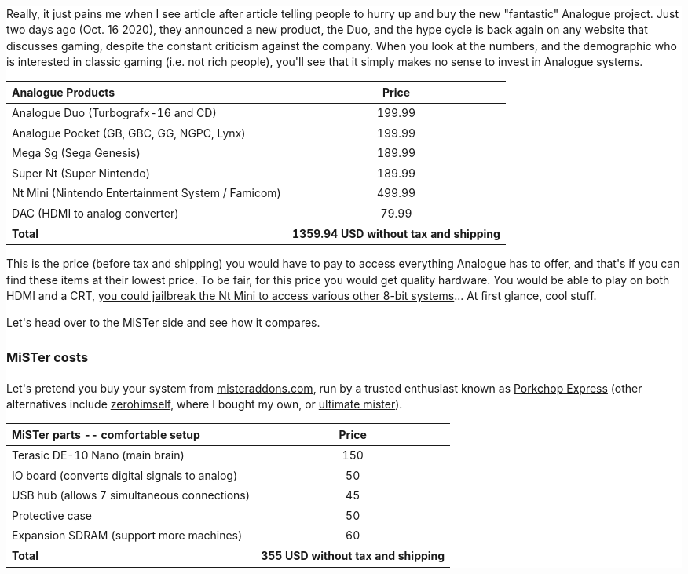 Really, it just pains me when I see article after article telling people to hurry up and buy the new
"fantastic" Analogue project. Just two days ago (Oct. 16 2020), they announced a new product, the
[Duo](https://www.analogue.co/duo/), and the hype cycle is back again on any website that discusses gaming,
despite the constant criticism against the company. When you look at the numbers, and the demographic who is
interested in classic gaming (i.e. not rich people), you'll see that it simply makes no sense to invest in
Analogue systems.

| Analogue Products | Price |
| :------------- | :----------: |
| Analogue Duo (Turbografx-16 and CD)| 199.99 |
| Analogue Pocket (GB, GBC, GG, NGPC, Lynx)|199.99 |
| Mega Sg (Sega Genesis)|189.99 |
| Super Nt (Super Nintendo)|189.99 |
| Nt Mini (Nintendo Entertainment System / Famicom)|499.99 |
| DAC (HDMI to analog converter)|79.99 |
| **Total** | **1359.94 USD without tax and shipping** |

This is the price (before tax and shipping) you would have to pay to access everything Analogue has to offer,
and that's if you can find these items at their lowest price. To be fair, for this price you would get quality
hardware. You would be able to play on both HDMI and a CRT, [you could jailbreak the Nt Mini to access various
other 8-bit systems](https://atariage.com/forums/topic/242970-fpga-based-videogame-system)... At first glance,
cool stuff.

Let's head over to the MiSTer side and see how it compares.

### MiSTer costs

Let's pretend you buy your system from
[misteraddons.com](https://misteraddons.com), run by a trusted enthusiast known as [Porkchop
Express](https://twitter.com/misteraddons) (other alternatives include
[zerohimself](https://misterkits.com), where I bought my own, or [ultimate
mister](https://ultimatemister.com/)).

| MiSTer parts -- comfortable setup| Price |
| :------------- | :----------: |
| Terasic DE-10 Nano (main brain)|150|
| IO board (converts digital signals to analog)|50|
| USB hub (allows 7 simultaneous connections)|45|
| Protective case|50|
| Expansion SDRAM (support more machines)|60|
| **Total**|**355 USD without tax and shipping**|
